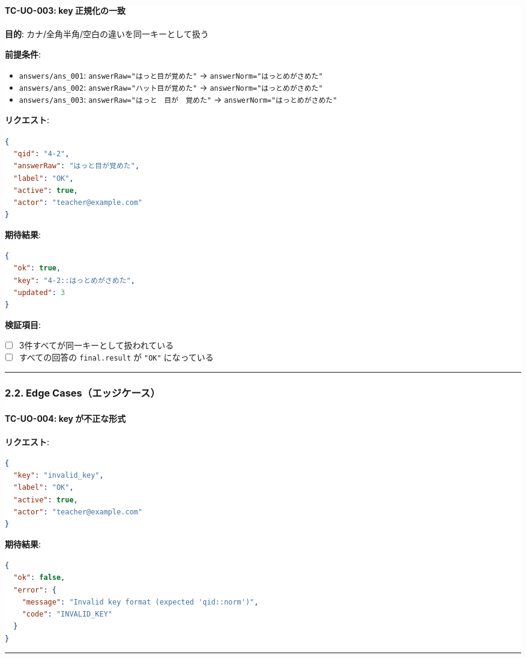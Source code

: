 
#### TC-UO-003: key 正規化の一致

**目的**: カナ/全角半角/空白の違いを同一キーとして扱う

**前提条件**:
- `answers/ans_001`: `answerRaw="はっと目が覚めた"` → `answerNorm="はっとめがさめた"`
- `answers/ans_002`: `answerRaw="ハット目が覚めた"` → `answerNorm="はっとめがさめた"`
- `answers/ans_003`: `answerRaw="はっと　目が　覚めた"` → `answerNorm="はっとめがさめた"`

**リクエスト**:
```json
{
  "qid": "4-2",
  "answerRaw": "はっと目が覚めた",
  "label": "OK",
  "active": true,
  "actor": "teacher@example.com"
}
```

**期待結果**:
```json
{
  "ok": true,
  "key": "4-2::はっとめがさめた",
  "updated": 3
}
```

**検証項目**:
- [ ] 3件すべてが同一キーとして扱われている
- [ ] すべての回答の `final.result` が `"OK"` になっている

---

### 2.2. Edge Cases（エッジケース）

#### TC-UO-004: key が不正な形式

**リクエスト**:
```json
{
  "key": "invalid_key",
  "label": "OK",
  "active": true,
  "actor": "teacher@example.com"
}
```

**期待結果**:
```json
{
  "ok": false,
  "error": {
    "message": "Invalid key format (expected 'qid::norm')",
    "code": "INVALID_KEY"
  }
}
```

---
